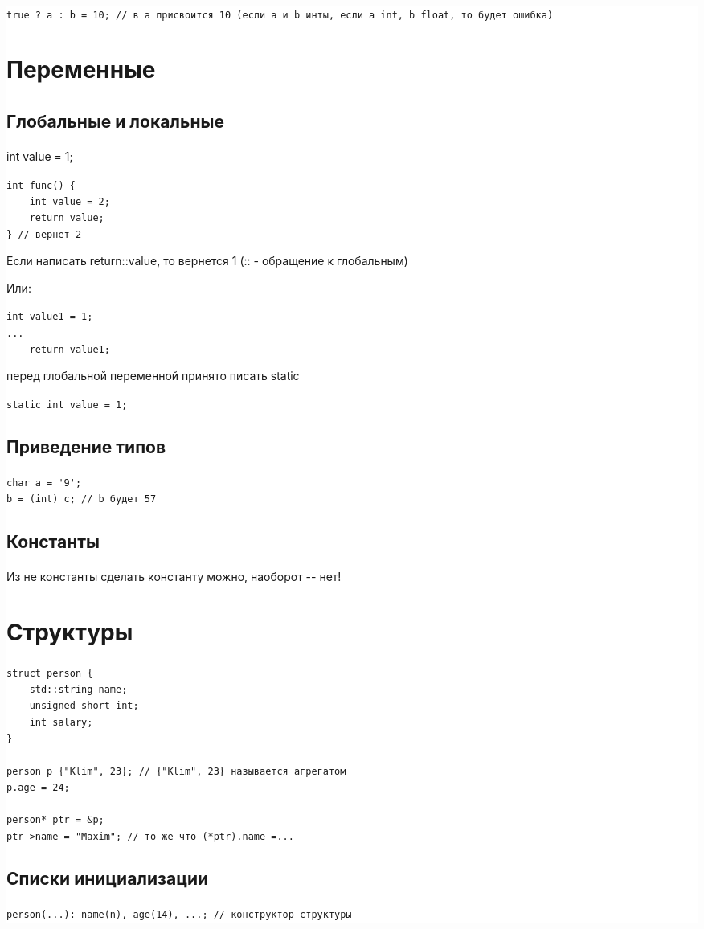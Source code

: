
	true ? a : b = 10; // в a присвоится 10 (если a и b инты, если a int, b float, то будет ошибка)

# Переменные

## Глобальные и локальные

int value = 1;

	int func() {
		int value = 2;
		return value;
	} // вернет 2

Если написать return::value, то вернется 1 (:: - обращение к глобальным)

Или:

	int value1 = 1;
	...
		return value1;

перед глобальной переменной принято писать static

	static int value = 1;

## Приведение типов

	char a = '9';
	b = (int) c; // b будет 57

## Константы

Из не константы сделать константу можно, наоборот -- нет!

# Структуры

	struct person {
		std::string name;
		unsigned short int;
		int salary;
	}

	person p {"Klim", 23}; // {"Klim", 23} называется агрегатом
	p.age = 24;

	person* ptr = &p;
	ptr->name = "Maxim"; // то же что (*ptr).name =...

## Списки инициализации

	person(...): name(n), age(14), ...; // конструктор структуры
